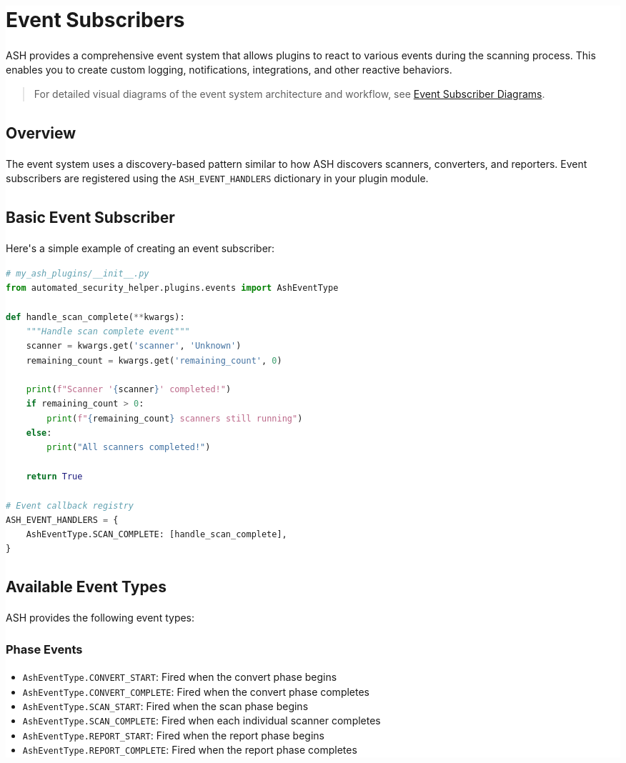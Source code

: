 # Event Subscribers

ASH provides a comprehensive event system that allows plugins to react to various events during the scanning process. This enables you to create custom logging, notifications, integrations, and other reactive behaviors.

> For detailed visual diagrams of the event system architecture and workflow, see [Event Subscriber Diagrams](event-subscribers-diagrams.md).

## Overview

The event system uses a discovery-based pattern similar to how ASH discovers scanners, converters, and reporters. Event subscribers are registered using the `ASH_EVENT_HANDLERS` dictionary in your plugin module.

## Basic Event Subscriber

Here's a simple example of creating an event subscriber:

```python
# my_ash_plugins/__init__.py
from automated_security_helper.plugins.events import AshEventType

def handle_scan_complete(**kwargs):
    """Handle scan complete event"""
    scanner = kwargs.get('scanner', 'Unknown')
    remaining_count = kwargs.get('remaining_count', 0)

    print(f"Scanner '{scanner}' completed!")
    if remaining_count > 0:
        print(f"{remaining_count} scanners still running")
    else:
        print("All scanners completed!")

    return True

# Event callback registry
ASH_EVENT_HANDLERS = {
    AshEventType.SCAN_COMPLETE: [handle_scan_complete],
}
```

## Available Event Types

ASH provides the following event types:

### Phase Events
- `AshEventType.CONVERT_START`: Fired when the convert phase begins
- `AshEventType.CONVERT_COMPLETE`: Fired when the convert phase completes
- `AshEventType.SCAN_START`: Fired when the scan phase begins
- `AshEventType.SCAN_COMPLETE`: Fired when each individual scanner completes
- `AshEventType.REPORT_START`: Fired when the report phase begins
- `AshEventType.REPORT_COMPLETE`: Fired when the report phase completes
